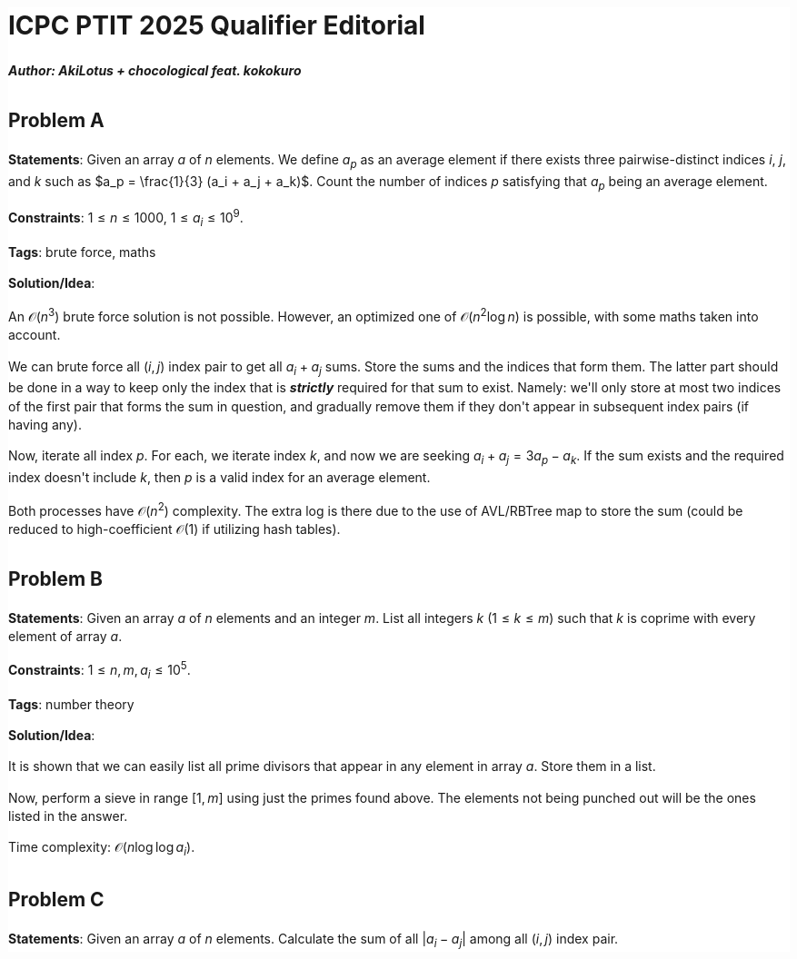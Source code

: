 # ICPC PTIT 2025 Qualifier Editorial

#### *Author: AkiLotus + chocological feat. kokokuro*

## Problem A

**Statements**: Given an array $a$ of $n$ elements. We define $a_p$ as an average element if there exists three pairwise-distinct indices $i$, $j$, and $k$ such as $a_p = \frac{1}{3} (a_i + a_j + a_k)$. Count the number of indices $p$ satisfying that $a_p$ being an average element.

**Constraints**: $1 \le n \le 1000$, $1 \le a_i \le 10^9$.

**Tags**: brute force, maths

**Solution/Idea**:

An $\mathcal{O}(n^3)$ brute force solution is not possible. However, an optimized one of $\mathcal{O}(n^2 \log{n})$ is possible, with some maths taken into account.

We can brute force all $(i, j)$ index pair to get all $a_i + a_j$ sums. Store the sums and the indices that form them. The latter part should be done in a way to keep only the index that is ***strictly*** required for that sum to exist. Namely: we'll only store at most two indices of the first pair that forms the sum in question, and gradually remove them if they don't appear in subsequent index pairs (if having any).

Now, iterate all index $p$. For each, we iterate index $k$, and now we are seeking $a_i + a_j = 3 a_p - a_k$. If the sum exists and the required index doesn't include $k$, then $p$ is a valid index for an average element.

Both processes have $\mathcal{O}(n^2)$ complexity. The extra log is there due to the use of AVL/RBTree map to store the sum (could be reduced to high-coefficient $\mathcal{O}(1)$ if utilizing hash tables).

## Problem B

**Statements**: Given an array $a$ of $n$ elements and an integer $m$. List all integers $k$ ($1 \le k \le m$) such that $k$ is coprime with every element of array $a$.

**Constraints**: $1 \le n, m, a_i \le 10^5$.

**Tags**: number theory

**Solution/Idea**:

It is shown that we can easily list all prime divisors that appear in any element in array $a$. Store them in a list.

Now, perform a sieve in range $[1, m]$ using just the primes found above. The elements not being punched out will be the ones listed in the answer.

Time complexity: $\mathcal{O}(n \log{\log{a_i}})$.

## Problem C

**Statements**: Given an array $a$ of $n$ elements. Calculate the sum of all $|a_i - a_j|$ among all $(i, j)$ index pair.

